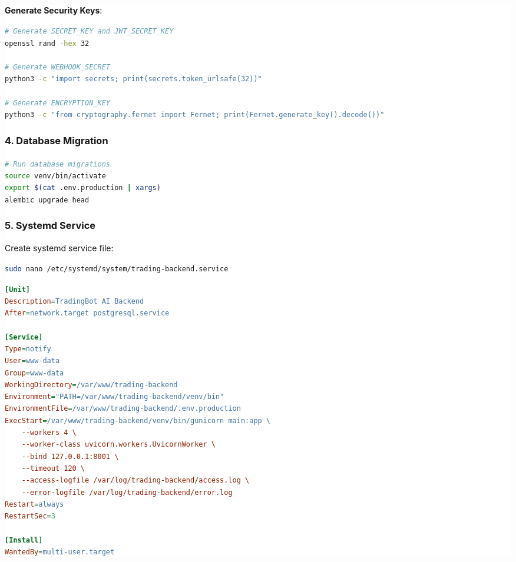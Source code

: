 **Generate Security Keys**:
```bash
# Generate SECRET_KEY and JWT_SECRET_KEY
openssl rand -hex 32

# Generate WEBHOOK_SECRET
python3 -c "import secrets; print(secrets.token_urlsafe(32))"

# Generate ENCRYPTION_KEY
python3 -c "from cryptography.fernet import Fernet; print(Fernet.generate_key().decode())"
```

### 4. Database Migration

```bash
# Run database migrations
source venv/bin/activate
export $(cat .env.production | xargs)
alembic upgrade head
```

### 5. Systemd Service

Create systemd service file:
```bash
sudo nano /etc/systemd/system/trading-backend.service
```

```ini
[Unit]
Description=TradingBot AI Backend
After=network.target postgresql.service

[Service]
Type=notify
User=www-data
Group=www-data
WorkingDirectory=/var/www/trading-backend
Environment="PATH=/var/www/trading-backend/venv/bin"
EnvironmentFile=/var/www/trading-backend/.env.production
ExecStart=/var/www/trading-backend/venv/bin/gunicorn main:app \
    --workers 4 \
    --worker-class uvicorn.workers.UvicornWorker \
    --bind 127.0.0.1:8001 \
    --timeout 120 \
    --access-logfile /var/log/trading-backend/access.log \
    --error-logfile /var/log/trading-backend/error.log
Restart=always
RestartSec=3

[Install]
WantedBy=multi-user.target
```
